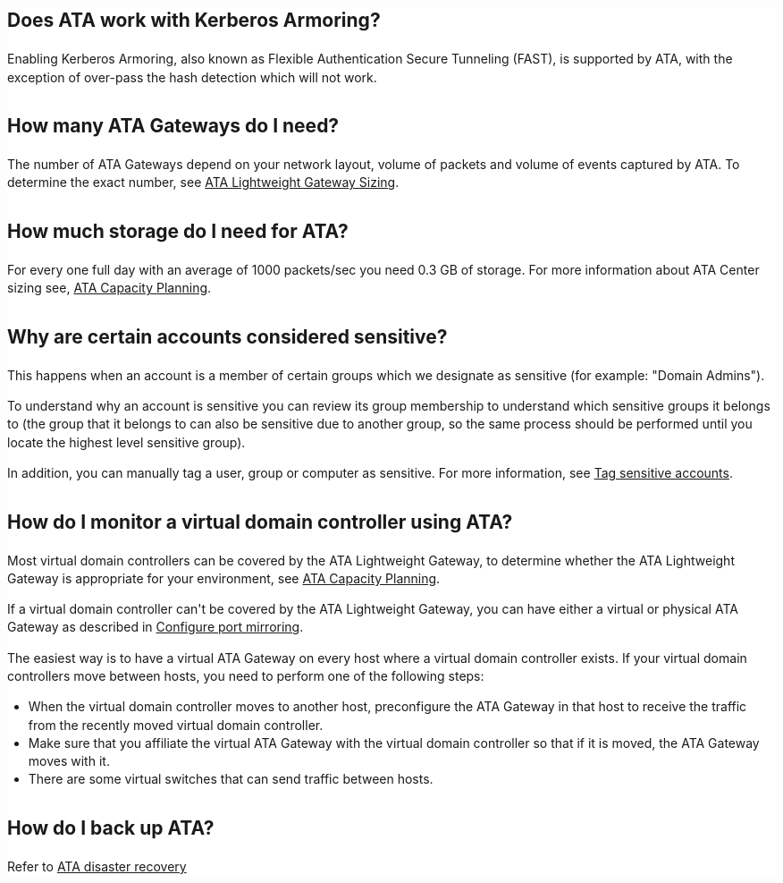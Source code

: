 ## Does ATA work with Kerberos Armoring?

Enabling Kerberos Armoring, also known as Flexible Authentication Secure Tunneling (FAST), is supported by ATA, with the exception of over-pass the hash detection which will not work.

## How many ATA Gateways do I need?

The number of ATA Gateways depend on your network layout, volume of packets and volume of events captured by ATA. To determine the exact number, see [ATA Lightweight Gateway Sizing](ata-capacity-planning.md#ata-lightweight-gateway-sizing). 

## How much storage do I need for ATA?

For every one full day with an average of 1000 packets/sec you need 0.3 GB of storage. For more information about ATA Center sizing see, [ATA Capacity Planning](ata-capacity-planning.md).

## Why are certain accounts considered sensitive?

This happens when an account is a member of certain groups which we designate as sensitive (for example: "Domain Admins").

To understand why an account is sensitive you can review its group membership to understand which sensitive groups it belongs to (the group that it belongs to can also be sensitive due to another group, so the same process should be performed until you locate the highest level sensitive group).

In addition, you can manually tag a user, group or computer as sensitive. For more information, see [Tag sensitive accounts](tag-sensitive-accounts.md).

## How do I monitor a virtual domain controller using ATA?

Most virtual domain controllers can be covered by the ATA Lightweight Gateway, to determine whether the ATA Lightweight Gateway is appropriate for your environment, see [ATA Capacity Planning](ata-capacity-planning.md).

If a virtual domain controller can't be covered by the ATA Lightweight Gateway, you can have either a virtual or physical ATA Gateway as described in [Configure port mirroring](configure-port-mirroring.md).  

The easiest way is to have a virtual ATA Gateway on every host where a virtual domain controller exists. If your virtual domain controllers move between hosts, you need to perform one of the following steps:

- When the virtual domain controller moves to another host, preconfigure the ATA Gateway in that host to receive the traffic from the recently moved virtual domain controller.
- Make sure that you affiliate the virtual ATA Gateway with the virtual domain controller so that if it is moved, the ATA Gateway moves with it.
- There are some virtual switches that can send traffic between hosts.

## How do I back up ATA?

Refer to [ATA disaster recovery](disaster-recovery.md)
